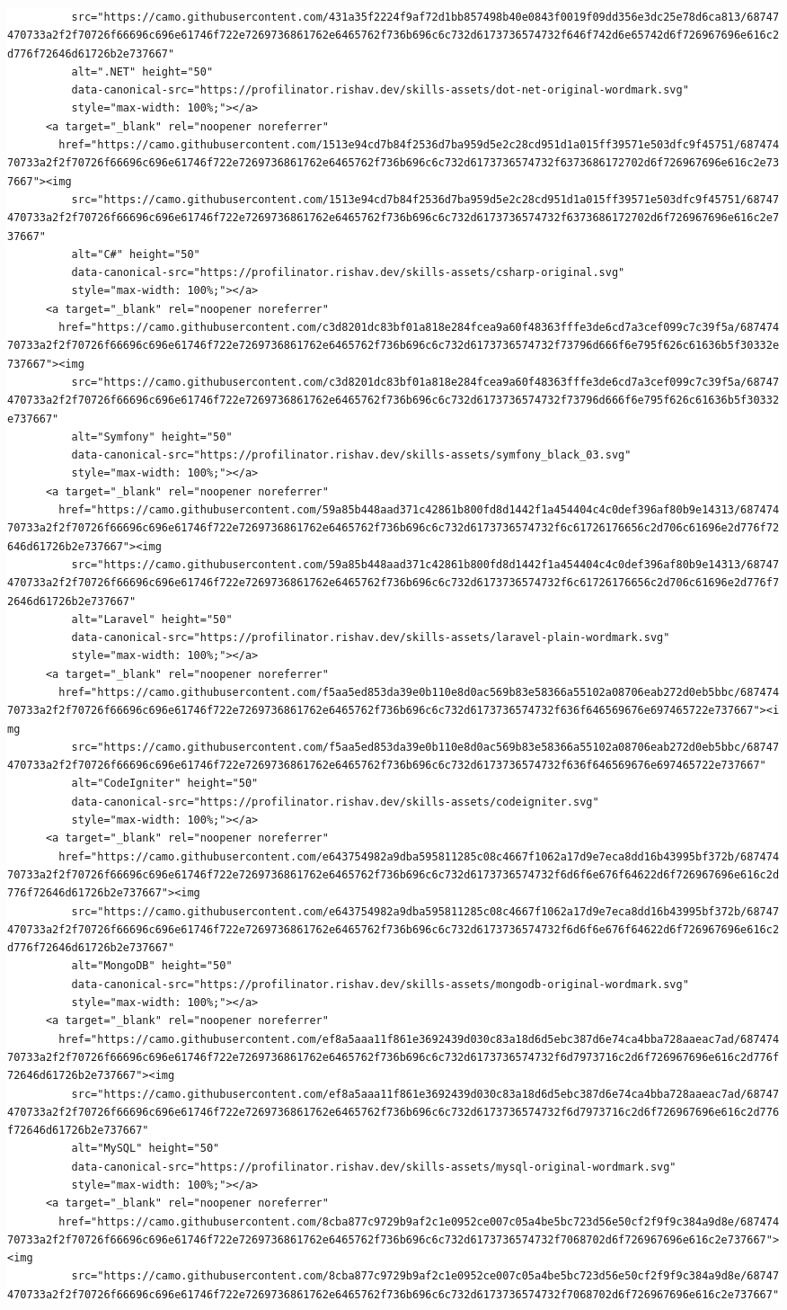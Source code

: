               src="https://camo.githubusercontent.com/431a35f2224f9af72d1bb857498b40e0843f0019f09dd356e3dc25e78d6ca813/68747470733a2f2f70726f66696c696e61746f722e7269736861762e6465762f736b696c6c732d6173736574732f646f742d6e65742d6f726967696e616c2d776f72646d61726b2e737667"
              alt=".NET" height="50"
              data-canonical-src="https://profilinator.rishav.dev/skills-assets/dot-net-original-wordmark.svg"
              style="max-width: 100%;"></a>
          <a target="_blank" rel="noopener noreferrer"
            href="https://camo.githubusercontent.com/1513e94cd7b84f2536d7ba959d5e2c28cd951d1a015ff39571e503dfc9f45751/68747470733a2f2f70726f66696c696e61746f722e7269736861762e6465762f736b696c6c732d6173736574732f6373686172702d6f726967696e616c2e737667"><img
              src="https://camo.githubusercontent.com/1513e94cd7b84f2536d7ba959d5e2c28cd951d1a015ff39571e503dfc9f45751/68747470733a2f2f70726f66696c696e61746f722e7269736861762e6465762f736b696c6c732d6173736574732f6373686172702d6f726967696e616c2e737667"
              alt="C#" height="50"
              data-canonical-src="https://profilinator.rishav.dev/skills-assets/csharp-original.svg"
              style="max-width: 100%;"></a>
          <a target="_blank" rel="noopener noreferrer"
            href="https://camo.githubusercontent.com/c3d8201dc83bf01a818e284fcea9a60f48363fffe3de6cd7a3cef099c7c39f5a/68747470733a2f2f70726f66696c696e61746f722e7269736861762e6465762f736b696c6c732d6173736574732f73796d666f6e795f626c61636b5f30332e737667"><img
              src="https://camo.githubusercontent.com/c3d8201dc83bf01a818e284fcea9a60f48363fffe3de6cd7a3cef099c7c39f5a/68747470733a2f2f70726f66696c696e61746f722e7269736861762e6465762f736b696c6c732d6173736574732f73796d666f6e795f626c61636b5f30332e737667"
              alt="Symfony" height="50"
              data-canonical-src="https://profilinator.rishav.dev/skills-assets/symfony_black_03.svg"
              style="max-width: 100%;"></a>
          <a target="_blank" rel="noopener noreferrer"
            href="https://camo.githubusercontent.com/59a85b448aad371c42861b800fd8d1442f1a454404c4c0def396af80b9e14313/68747470733a2f2f70726f66696c696e61746f722e7269736861762e6465762f736b696c6c732d6173736574732f6c61726176656c2d706c61696e2d776f72646d61726b2e737667"><img
              src="https://camo.githubusercontent.com/59a85b448aad371c42861b800fd8d1442f1a454404c4c0def396af80b9e14313/68747470733a2f2f70726f66696c696e61746f722e7269736861762e6465762f736b696c6c732d6173736574732f6c61726176656c2d706c61696e2d776f72646d61726b2e737667"
              alt="Laravel" height="50"
              data-canonical-src="https://profilinator.rishav.dev/skills-assets/laravel-plain-wordmark.svg"
              style="max-width: 100%;"></a>
          <a target="_blank" rel="noopener noreferrer"
            href="https://camo.githubusercontent.com/f5aa5ed853da39e0b110e8d0ac569b83e58366a55102a08706eab272d0eb5bbc/68747470733a2f2f70726f66696c696e61746f722e7269736861762e6465762f736b696c6c732d6173736574732f636f646569676e697465722e737667"><img
              src="https://camo.githubusercontent.com/f5aa5ed853da39e0b110e8d0ac569b83e58366a55102a08706eab272d0eb5bbc/68747470733a2f2f70726f66696c696e61746f722e7269736861762e6465762f736b696c6c732d6173736574732f636f646569676e697465722e737667"
              alt="CodeIgniter" height="50"
              data-canonical-src="https://profilinator.rishav.dev/skills-assets/codeigniter.svg"
              style="max-width: 100%;"></a>
          <a target="_blank" rel="noopener noreferrer"
            href="https://camo.githubusercontent.com/e643754982a9dba595811285c08c4667f1062a17d9e7eca8dd16b43995bf372b/68747470733a2f2f70726f66696c696e61746f722e7269736861762e6465762f736b696c6c732d6173736574732f6d6f6e676f64622d6f726967696e616c2d776f72646d61726b2e737667"><img
              src="https://camo.githubusercontent.com/e643754982a9dba595811285c08c4667f1062a17d9e7eca8dd16b43995bf372b/68747470733a2f2f70726f66696c696e61746f722e7269736861762e6465762f736b696c6c732d6173736574732f6d6f6e676f64622d6f726967696e616c2d776f72646d61726b2e737667"
              alt="MongoDB" height="50"
              data-canonical-src="https://profilinator.rishav.dev/skills-assets/mongodb-original-wordmark.svg"
              style="max-width: 100%;"></a>
          <a target="_blank" rel="noopener noreferrer"
            href="https://camo.githubusercontent.com/ef8a5aaa11f861e3692439d030c83a18d6d5ebc387d6e74ca4bba728aaeac7ad/68747470733a2f2f70726f66696c696e61746f722e7269736861762e6465762f736b696c6c732d6173736574732f6d7973716c2d6f726967696e616c2d776f72646d61726b2e737667"><img
              src="https://camo.githubusercontent.com/ef8a5aaa11f861e3692439d030c83a18d6d5ebc387d6e74ca4bba728aaeac7ad/68747470733a2f2f70726f66696c696e61746f722e7269736861762e6465762f736b696c6c732d6173736574732f6d7973716c2d6f726967696e616c2d776f72646d61726b2e737667"
              alt="MySQL" height="50"
              data-canonical-src="https://profilinator.rishav.dev/skills-assets/mysql-original-wordmark.svg"
              style="max-width: 100%;"></a>
          <a target="_blank" rel="noopener noreferrer"
            href="https://camo.githubusercontent.com/8cba877c9729b9af2c1e0952ce007c05a4be5bc723d56e50cf2f9f9c384a9d8e/68747470733a2f2f70726f66696c696e61746f722e7269736861762e6465762f736b696c6c732d6173736574732f7068702d6f726967696e616c2e737667"><img
              src="https://camo.githubusercontent.com/8cba877c9729b9af2c1e0952ce007c05a4be5bc723d56e50cf2f9f9c384a9d8e/68747470733a2f2f70726f66696c696e61746f722e7269736861762e6465762f736b696c6c732d6173736574732f7068702d6f726967696e616c2e737667"
